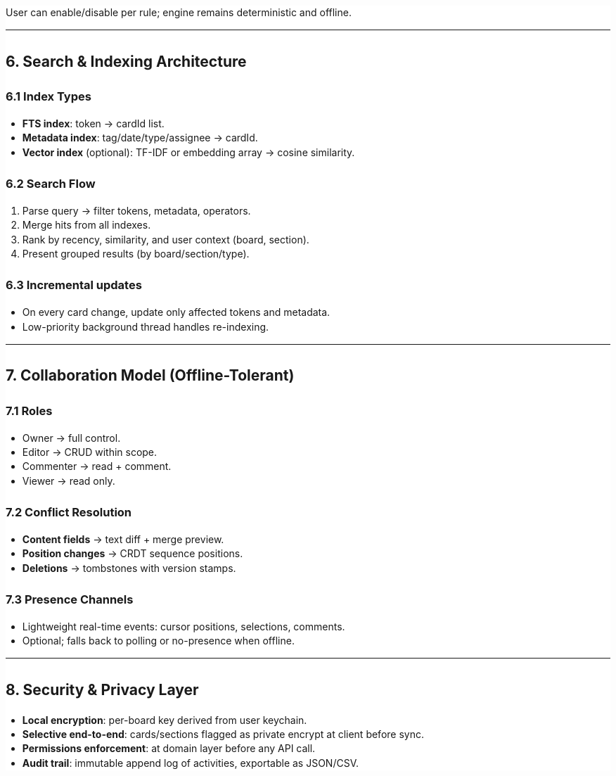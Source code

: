 User can enable/disable per rule; engine remains deterministic and offline.

------

## 6. Search & Indexing Architecture

### 6.1 Index Types

- **FTS index**: token → cardId list.
- **Metadata index**: tag/date/type/assignee → cardId.
- **Vector index** (optional): TF-IDF or embedding array → cosine similarity.

### 6.2 Search Flow

1. Parse query → filter tokens, metadata, operators.
2. Merge hits from all indexes.
3. Rank by recency, similarity, and user context (board, section).
4. Present grouped results (by board/section/type).

### 6.3 Incremental updates

- On every card change, update only affected tokens and metadata.
- Low-priority background thread handles re-indexing.

------

## 7. Collaboration Model (Offline-Tolerant)

### 7.1 Roles

- Owner → full control.
- Editor → CRUD within scope.
- Commenter → read + comment.
- Viewer → read only.

### 7.2 Conflict Resolution

- **Content fields** → text diff + merge preview.
- **Position changes** → CRDT sequence positions.
- **Deletions** → tombstones with version stamps.

### 7.3 Presence Channels

- Lightweight real-time events: cursor positions, selections, comments.
- Optional; falls back to polling or no-presence when offline.

------

## 8. Security & Privacy Layer

- **Local encryption**: per-board key derived from user keychain.
- **Selective end-to-end**: cards/sections flagged as private encrypt at client before sync.
- **Permissions enforcement**: at domain layer before any API call.
- **Audit trail**: immutable append log of activities, exportable as JSON/CSV.
